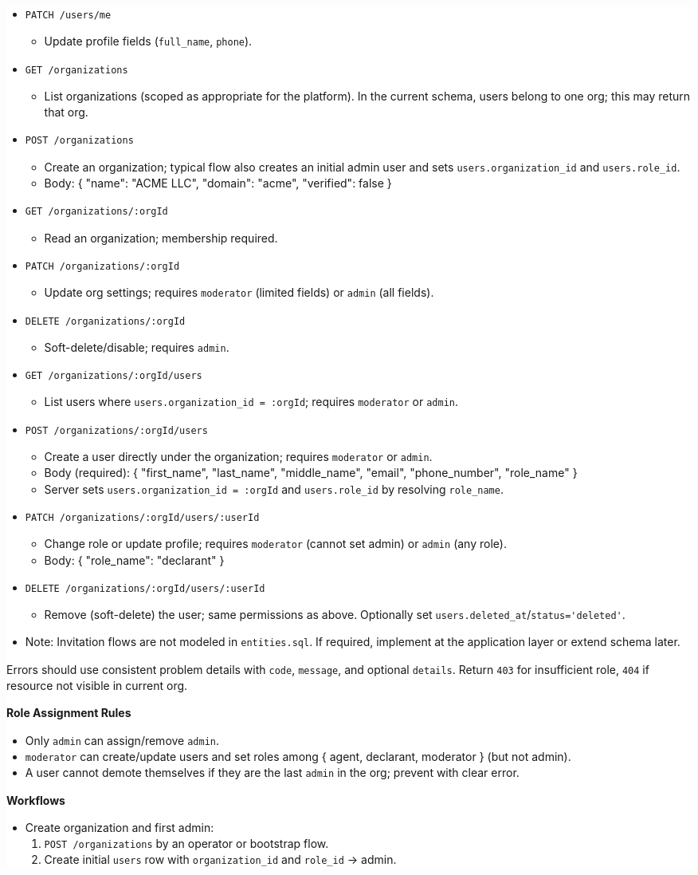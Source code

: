 - `PATCH /users/me`
  - Update profile fields (`full_name`, `phone`).

- `GET /organizations`
  - List organizations (scoped as appropriate for the platform). In the current schema, users belong to one org; this may return that org.

- `POST /organizations`
  - Create an organization; typical flow also creates an initial admin user and sets `users.organization_id` and `users.role_id`.
  - Body: { "name": "ACME LLC", "domain": "acme", "verified": false }

- `GET /organizations/:orgId`
  - Read an organization; membership required.

- `PATCH /organizations/:orgId`
  - Update org settings; requires `moderator` (limited fields) or `admin` (all fields).

- `DELETE /organizations/:orgId`
  - Soft-delete/disable; requires `admin`.

- `GET /organizations/:orgId/users`
  - List users where `users.organization_id = :orgId`; requires `moderator` or `admin`.

- `POST /organizations/:orgId/users`
  - Create a user directly under the organization; requires `moderator` or `admin`.
  - Body (required): { "first_name", "last_name", "middle_name", "email", "phone_number", "role_name" }
  - Server sets `users.organization_id = :orgId` and `users.role_id` by resolving `role_name`.

- `PATCH /organizations/:orgId/users/:userId`
  - Change role or update profile; requires `moderator` (cannot set admin) or `admin` (any role).
  - Body: { "role_name": "declarant" }

- `DELETE /organizations/:orgId/users/:userId`
  - Remove (soft-delete) the user; same permissions as above. Optionally set `users.deleted_at`/`status='deleted'`.

- Note: Invitation flows are not modeled in `entities.sql`. If required, implement at the application layer or extend schema later.

Errors should use consistent problem details with `code`, `message`, and optional `details`. Return `403` for insufficient role, `404` if resource not visible in current org.

**Role Assignment Rules**

- Only `admin` can assign/remove `admin`.
- `moderator` can create/update users and set roles among { agent, declarant, moderator } (but not admin).
- A user cannot demote themselves if they are the last `admin` in the org; prevent with clear error.

**Workflows**

- Create organization and first admin:
  1) `POST /organizations` by an operator or bootstrap flow.
  2) Create initial `users` row with `organization_id` and `role_id` -> admin.
